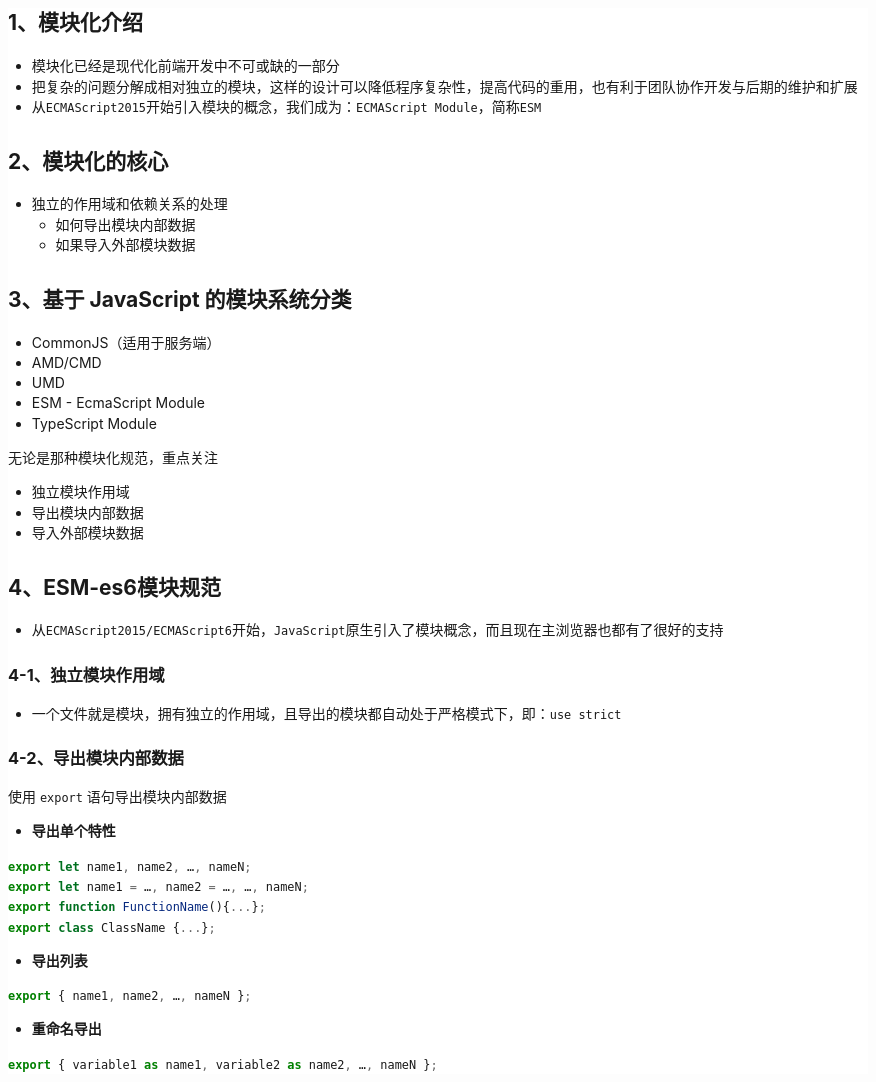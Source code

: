 ## 1、模块化介绍

- 模块化已经是现代化前端开发中不可或缺的一部分
- 把复杂的问题分解成相对独立的模块，这样的设计可以降低程序复杂性，提高代码的重用，也有利于团队协作开发与后期的维护和扩展
- 从`ECMAScript2015`开始引入模块的概念，我们成为：`ECMAScript Module`，简称`ESM`

## 2、模块化的核心

- 独立的作用域和依赖关系的处理
  - 如何导出模块内部数据
  - 如果导入外部模块数据

## 3、基于 JavaScript 的模块系统分类

- CommonJS（适用于服务端）
- AMD/CMD
- UMD
- ESM - EcmaScript Module
- TypeScript Module

无论是那种模块化规范，重点关注

- 独立模块作用域
- 导出模块内部数据
- 导入外部模块数据

## 4、ESM-es6模块规范

- 从`ECMAScript2015/ECMAScript6`开始，`JavaScript`原生引入了模块概念，而且现在主浏览器也都有了很好的支持

### 4-1、独立模块作用域

- 一个文件就是模块，拥有独立的作用域，且导出的模块都自动处于严格模式下，即：`use strict`

### 4-2、导出模块内部数据

使用 `export` 语句导出模块内部数据

- **导出单个特性**

```js
export let name1, name2, …, nameN;
export let name1 = …, name2 = …, …, nameN;
export function FunctionName(){...};
export class ClassName {...};
```

- **导出列表**
```js
export { name1, name2, …, nameN };
```

- **重命名导出**
```js
export { variable1 as name1, variable2 as name2, …, nameN };
```
